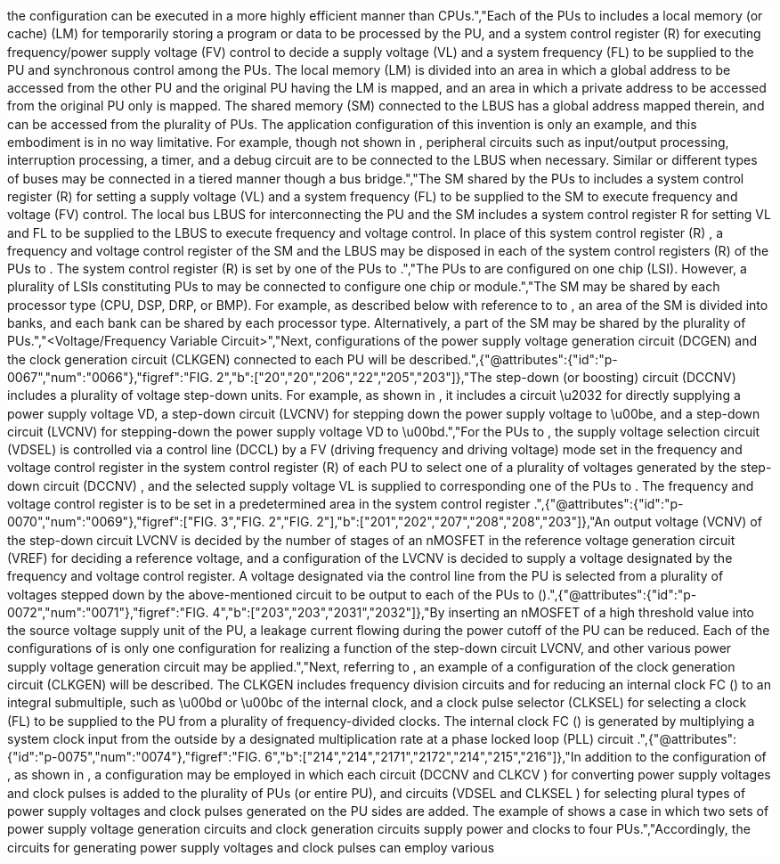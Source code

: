 the configuration can be executed in a more highly efficient manner than CPUs.","Each of the PUs  to  includes a local memory (or cache) (LM)  for temporarily storing a program or data to be processed by the PU, and a system control register (R)  for executing frequency\/power supply voltage (FV) control to decide a supply voltage (VL) and a system frequency (FL) to be supplied to the PU and synchronous control among the PUs. The local memory (LM)  is divided into an area in which a global address to be accessed from the other PU and the original PU having the LM is mapped, and an area in which a private address to be accessed from the original PU only is mapped. The shared memory (SM)  connected to the LBUS  has a global address mapped therein, and can be accessed from the plurality of PUs. The application configuration of this invention is only an example, and this embodiment is in no way limitative. For example, though not shown in , peripheral circuits such as input\/output processing, interruption processing, a timer, and a debug circuit are to be connected to the LBUS  when necessary. Similar or different types of buses may be connected in a tiered manner though a bus bridge.","The SM  shared by the PUs  to  includes a system control register (R)  for setting a supply voltage (VL) and a system frequency (FL) to be supplied to the SM  to execute frequency and voltage (FV) control. The local bus LBUS  for interconnecting the PU and the SM includes a system control register R  for setting VL and FL to be supplied to the LBUS  to execute frequency and voltage control. In place of this system control register (R) , a frequency and voltage control register of the SM  and the LBUS  may be disposed in each of the system control registers (R)  of the PUs  to . The system control register (R)  is set by one of the PUs  to .","The PUs  to  are configured on one chip (LSI). However, a plurality of LSIs constituting PUs  to  may be connected to configure one chip or module.","The SM  may be shared by each processor type (CPU, DSP, DRP, or BMP). For example, as described below with reference to to , an area of the SM  is divided into banks, and each bank can be shared by each processor type. Alternatively, a part of the SM  may be shared by the plurality of PUs.","<Voltage\/Frequency Variable Circuit>","Next, configurations of the power supply voltage generation circuit (DCGEN)  and the clock generation circuit (CLKGEN)  connected to each PU will be described.",{"@attributes":{"id":"p-0067","num":"0066"},"figref":"FIG. 2","b":["20","20","206","22","205","203"]},"The step-down (or boosting) circuit (DCCNV)  includes a plurality of voltage step-down units. For example, as shown in , it includes a circuit \u2032 for directly supplying a power supply voltage VD, a step-down circuit (LVCNV)  for stepping down the power supply voltage to \u00be, and a step-down circuit (LVCNV)  for stepping-down the power supply voltage VD to \u00bd.","For the PUs  to , the supply voltage selection circuit (VDSEL)  is controlled via a control line (DCCL)  by a FV (driving frequency and driving voltage) mode set in the frequency and voltage control register in the system control register (R)  of each PU to select one of a plurality of voltages generated by the step-down circuit (DCCNV) , and the selected supply voltage VL is supplied to corresponding one of the PUs  to . The frequency and voltage control register is to be set in a predetermined area in the system control register .",{"@attributes":{"id":"p-0070","num":"0069"},"figref":["FIG. 3","FIG. 2","FIG. 2"],"b":["201","202","207","208","208","203"]},"An output voltage (VCNV) of the step-down circuit LVCNV is decided by the number of stages of an nMOSFET in the reference voltage generation circuit (VREF)  for deciding a reference voltage, and a configuration of the LVCNV is decided to supply a voltage designated by the frequency and voltage control register. A voltage designated via the control line  from the PU is selected from a plurality of voltages stepped down by the above-mentioned circuit to be output to each of the PUs  to  ().",{"@attributes":{"id":"p-0072","num":"0071"},"figref":"FIG. 4","b":["203","203","2031","2032"]},"By inserting an nMOSFET  of a high threshold value into the source voltage supply unit of the PU, a leakage current flowing during the power cutoff of the PU can be reduced. Each of the configurations of  is only one configuration for realizing a function of the step-down circuit LVCNV, and other various power supply voltage generation circuit may be applied.","Next, referring to , an example of a configuration of the clock generation circuit (CLKGEN)  will be described. The CLKGEN  includes frequency division circuits  and  for reducing an internal clock FC () to an integral submultiple, such as \u00bd or \u00bc of the internal clock, and a clock pulse selector (CLKSEL)  for selecting a clock (FL)  to be supplied to the PU from a plurality of frequency-divided clocks. The internal clock FC () is generated by multiplying a system clock input from the outside by a designated multiplication rate at a phase locked loop (PLL) circuit .",{"@attributes":{"id":"p-0075","num":"0074"},"figref":"FIG. 6","b":["214","214","2171","2172","214","215","216"]},"In addition to the configuration of , as shown in , a configuration may be employed in which each circuit (DCCNV  and CLKCV ) for converting power supply voltages and clock pulses is added to the plurality of PUs (or entire PU), and circuits (VDSEL  and CLKSEL ) for selecting plural types of power supply voltages and clock pulses generated on the PU sides are added. The example of  shows a case in which two sets of power supply voltage generation circuits  and clock generation circuits  supply power and clocks to four PUs.","Accordingly, the circuits for generating power supply voltages and clock pulses can employ various